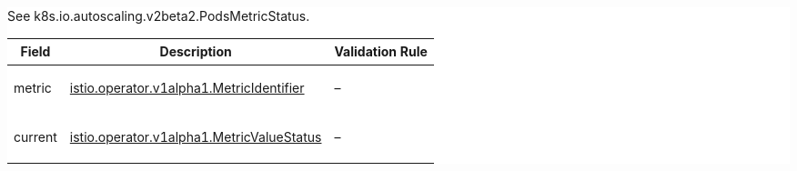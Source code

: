 See k8s.io.autoscaling.v2beta2.PodsMetricStatus.



  
<div class="generated-table"></div>

<table>
<thead>
<tr>
<th>Field</th>
<th class="description">Description</th>
<th>Validation Rule</th>
</tr>
</thead>
    
<tr>
<td>


metric

</td>

<td>

[istio.operator.v1alpha1.MetricIdentifier](../../../../istio.io/api/operator/v1alpha1/operator#istio-operator-v1alpha1-metricidentifier) <br/> 

</td>

<td>

&ndash;

</td>
</tr>
    
<tr>
<td>


current

</td>

<td>

[istio.operator.v1alpha1.MetricValueStatus](../../../../istio.io/api/operator/v1alpha1/operator#istio-operator-v1alpha1-metricvaluestatus) <br/> 

</td>

<td>

&ndash;

</td>
</tr>
    
</table>
  

